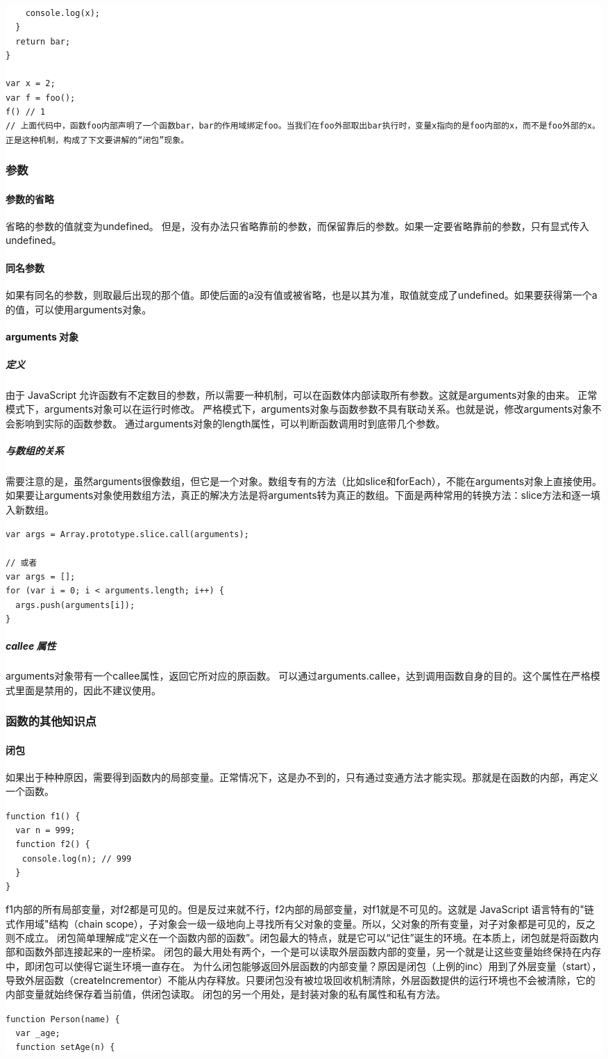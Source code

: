 ```
    console.log(x);
  }
  return bar;
}

var x = 2;
var f = foo();
f() // 1
// 上面代码中，函数foo内部声明了一个函数bar，bar的作用域绑定foo。当我们在foo外部取出bar执行时，变量x指向的是foo内部的x，而不是foo外部的x。正是这种机制，构成了下文要讲解的“闭包”现象。
```
### 参数
#### 参数的省略
省略的参数的值就变为undefined。
但是，没有办法只省略靠前的参数，而保留靠后的参数。如果一定要省略靠前的参数，只有显式传入undefined。
#### 同名参数
如果有同名的参数，则取最后出现的那个值。即使后面的a没有值或被省略，也是以其为准，取值就变成了undefined。如果要获得第一个a的值，可以使用arguments对象。
#### arguments 对象
##### 定义
由于 JavaScript 允许函数有不定数目的参数，所以需要一种机制，可以在函数体内部读取所有参数。这就是arguments对象的由来。
正常模式下，arguments对象可以在运行时修改。
严格模式下，arguments对象与函数参数不具有联动关系。也就是说，修改arguments对象不会影响到实际的函数参数。
通过arguments对象的length属性，可以判断函数调用时到底带几个参数。
##### 与数组的关系
需要注意的是，虽然arguments很像数组，但它是一个对象。数组专有的方法（比如slice和forEach），不能在arguments对象上直接使用。
如果要让arguments对象使用数组方法，真正的解决方法是将arguments转为真正的数组。下面是两种常用的转换方法：slice方法和逐一填入新数组。
```
var args = Array.prototype.slice.call(arguments);

// 或者
var args = [];
for (var i = 0; i < arguments.length; i++) {
  args.push(arguments[i]);
}
```
##### callee 属性
arguments对象带有一个callee属性，返回它所对应的原函数。
可以通过arguments.callee，达到调用函数自身的目的。这个属性在严格模式里面是禁用的，因此不建议使用。
### 函数的其他知识点
#### 闭包
如果出于种种原因，需要得到函数内的局部变量。正常情况下，这是办不到的，只有通过变通方法才能实现。那就是在函数的内部，再定义一个函数。
```
function f1() {
  var n = 999;
  function f2() {
　　console.log(n); // 999
  }
}
```
f1内部的所有局部变量，对f2都是可见的。但是反过来就不行，f2内部的局部变量，对f1就是不可见的。这就是 JavaScript 语言特有的"链式作用域"结构（chain scope），子对象会一级一级地向上寻找所有父对象的变量。所以，父对象的所有变量，对子对象都是可见的，反之则不成立。
闭包简单理解成“定义在一个函数内部的函数”。闭包最大的特点，就是它可以“记住”诞生的环境。在本质上，闭包就是将函数内部和函数外部连接起来的一座桥梁。
闭包的最大用处有两个，一个是可以读取外层函数内部的变量，另一个就是让这些变量始终保持在内存中，即闭包可以使得它诞生环境一直存在。
为什么闭包能够返回外层函数的内部变量？原因是闭包（上例的inc）用到了外层变量（start），导致外层函数（createIncrementor）不能从内存释放。只要闭包没有被垃圾回收机制清除，外层函数提供的运行环境也不会被清除，它的内部变量就始终保存着当前值，供闭包读取。
闭包的另一个用处，是封装对象的私有属性和私有方法。
```
function Person(name) {
  var _age;
  function setAge(n) {
```